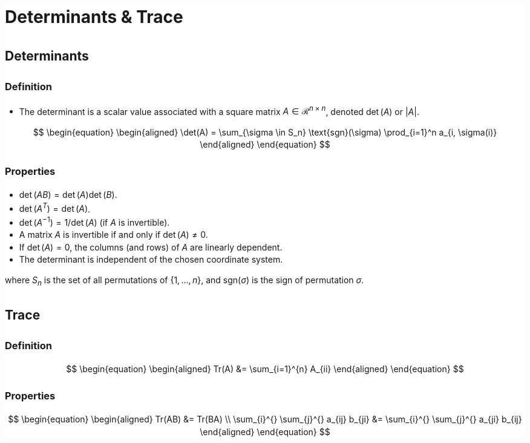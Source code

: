 # Determinants \& Trace

## Determinants

### Definition

- The determinant is a scalar value associated with a square matrix $A \in \mathcal{R}^{n \times n}$, denoted $\det(A)$ or $|A|$.

$$
\begin{equation}
\begin{aligned}
\det(A) = \sum_{\sigma \in S_n} \text{sgn}(\sigma) \prod_{i=1}^n a_{i, \sigma(i)}
\end{aligned}
\end{equation}
$$

### Properties

*   $\det(AB) = \det(A)\det(B)$.
*   $\det(A^T) = \det(A)$.
*   $\det(A^{-1}) = 1/\det(A)$ (if $A$ is invertible).
*   A matrix $A$ is invertible if and only if $\det(A) \neq 0$.
*   If $\det(A) = 0$, the columns (and rows) of $A$ are linearly dependent.
*   The determinant is independent of the chosen coordinate system.

where $S_n$ is the set of all permutations of $\{1, ..., n\}$, and $\text{sgn}(\sigma)$ is the sign of permutation $\sigma$.

## Trace

### Definition

$$
\begin{equation}
\begin{aligned}
Tr(A) &= \sum_{i=1}^{n} A_{ii}
\end{aligned}
\end{equation}
$$

### Properties

$$
\begin{equation}
\begin{aligned}
Tr(AB) &= Tr(BA) \\
\sum_{i}^{}  \sum_{j}^{}  a_{ij} b_{ji} &= \sum_{i}^{}  \sum_{j}^{}  a_{ji} b_{ij}
\end{aligned}
\end{equation}
$$
